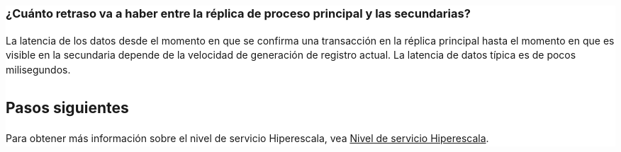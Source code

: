 ### <a name="how-much-delay-is-there-going-to-be-between-the-primary-and-secondary-compute-replicas"></a>¿Cuánto retraso va a haber entre la réplica de proceso principal y las secundarias?

La latencia de los datos desde el momento en que se confirma una transacción en la réplica principal hasta el momento en que es visible en la secundaria depende de la velocidad de generación de registro actual. La latencia de datos típica es de pocos milisegundos.

## <a name="next-steps"></a>Pasos siguientes

Para obtener más información sobre el nivel de servicio Hiperescala, vea [Nivel de servicio Hiperescala](service-tier-hyperscale.md).
